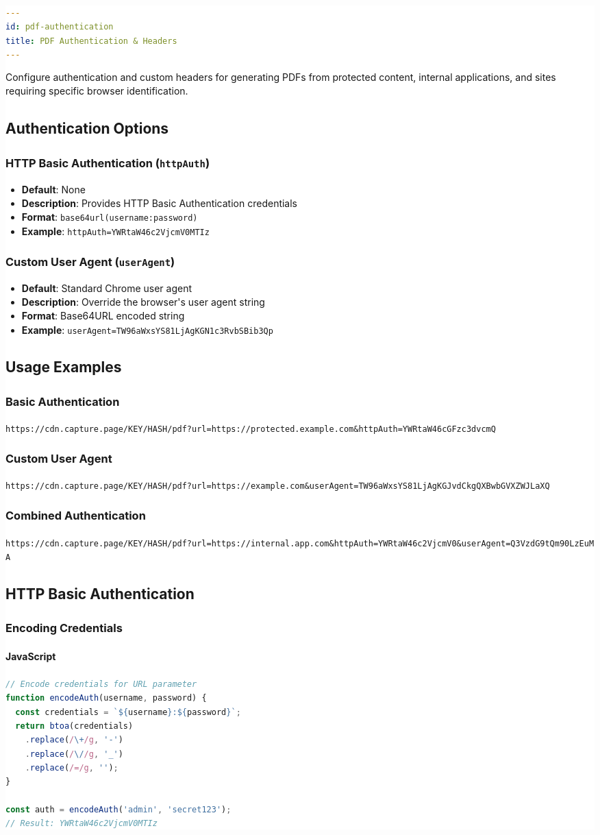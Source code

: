 ```yaml
---
id: pdf-authentication
title: PDF Authentication & Headers
---
```


Configure authentication and custom headers for generating PDFs from protected content, internal applications, and sites requiring specific browser identification.

## Authentication Options

### HTTP Basic Authentication (`httpAuth`)
- **Default**: None
- **Description**: Provides HTTP Basic Authentication credentials
- **Format**: `base64url(username:password)`
- **Example**: `httpAuth=YWRtaW46c2VjcmV0MTIz`

### Custom User Agent (`userAgent`)
- **Default**: Standard Chrome user agent
- **Description**: Override the browser's user agent string
- **Format**: Base64URL encoded string
- **Example**: `userAgent=TW96aWxsYS81LjAgKGN1c3RvbSBib3Qp`

## Usage Examples

### Basic Authentication
```
https://cdn.capture.page/KEY/HASH/pdf?url=https://protected.example.com&httpAuth=YWRtaW46cGFzc3dvcmQ
```

### Custom User Agent
```
https://cdn.capture.page/KEY/HASH/pdf?url=https://example.com&userAgent=TW96aWxsYS81LjAgKGJvdCkgQXBwbGVXZWJLaXQ
```

### Combined Authentication
```
https://cdn.capture.page/KEY/HASH/pdf?url=https://internal.app.com&httpAuth=YWRtaW46c2VjcmV0&userAgent=Q3VzdG9tQm90LzEuMA
```

## HTTP Basic Authentication

### Encoding Credentials

#### JavaScript
```javascript
// Encode credentials for URL parameter
function encodeAuth(username, password) {
  const credentials = `${username}:${password}`;
  return btoa(credentials)
    .replace(/\+/g, '-')
    .replace(/\//g, '_')
    .replace(/=/g, '');
}

const auth = encodeAuth('admin', 'secret123');
// Result: YWRtaW46c2VjcmV0MTIz
```